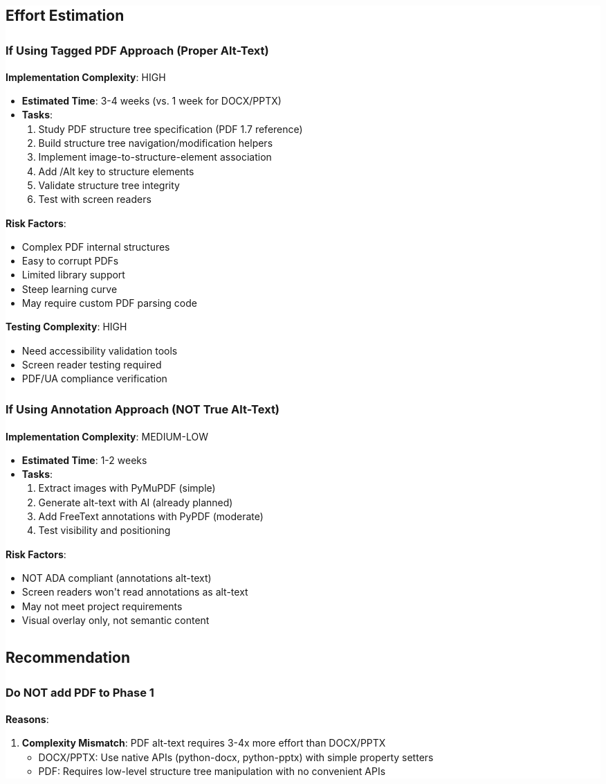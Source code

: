 ## Effort Estimation

### If Using Tagged PDF Approach (Proper Alt-Text)

**Implementation Complexity**: HIGH
- **Estimated Time**: 3-4 weeks (vs. 1 week for DOCX/PPTX)
- **Tasks**:
  1. Study PDF structure tree specification (PDF 1.7 reference)
  2. Build structure tree navigation/modification helpers
  3. Implement image-to-structure-element association
  4. Add /Alt key to structure elements
  5. Validate structure tree integrity
  6. Test with screen readers

**Risk Factors**:
- Complex PDF internal structures
- Easy to corrupt PDFs
- Limited library support
- Steep learning curve
- May require custom PDF parsing code

**Testing Complexity**: HIGH
- Need accessibility validation tools
- Screen reader testing required
- PDF/UA compliance verification

### If Using Annotation Approach (NOT True Alt-Text)

**Implementation Complexity**: MEDIUM-LOW
- **Estimated Time**: 1-2 weeks
- **Tasks**:
  1. Extract images with PyMuPDF (simple)
  2. Generate alt-text with AI (already planned)
  3. Add FreeText annotations with PyPDF (moderate)
  4. Test visibility and positioning

**Risk Factors**:
- NOT ADA compliant (annotations  alt-text)
- Screen readers won't read annotations as alt-text
- May not meet project requirements
- Visual overlay only, not semantic content

## Recommendation

### Do NOT add PDF to Phase 1

**Reasons**:

1. **Complexity Mismatch**: PDF alt-text requires 3-4x more effort than DOCX/PPTX
   - DOCX/PPTX: Use native APIs (python-docx, python-pptx) with simple property setters
   - PDF: Requires low-level structure tree manipulation with no convenient APIs
